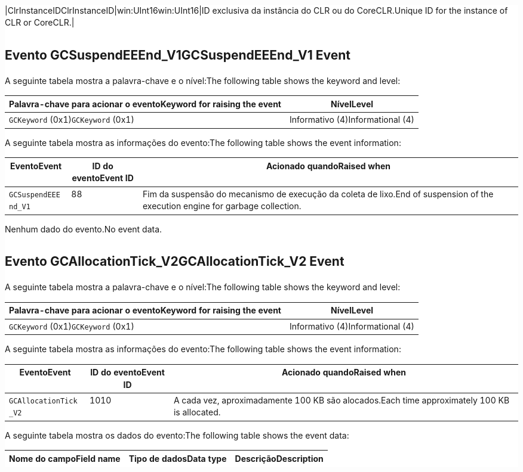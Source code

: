 |<span data-ttu-id="19cff-423">ClrInstanceID</span><span class="sxs-lookup"><span data-stu-id="19cff-423">ClrInstanceID</span></span>|<span data-ttu-id="19cff-424">win:UInt16</span><span class="sxs-lookup"><span data-stu-id="19cff-424">win:UInt16</span></span>|<span data-ttu-id="19cff-425">ID exclusiva da instância do CLR ou do CoreCLR.</span><span class="sxs-lookup"><span data-stu-id="19cff-425">Unique ID for the instance of CLR or CoreCLR.</span></span>|

## <a name="gcsuspendeeend_v1-event"></a><span data-ttu-id="19cff-426">Evento GCSuspendEEEnd_V1</span><span class="sxs-lookup"><span data-stu-id="19cff-426">GCSuspendEEEnd_V1 Event</span></span>

<span data-ttu-id="19cff-427">A seguinte tabela mostra a palavra-chave e o nível:</span><span class="sxs-lookup"><span data-stu-id="19cff-427">The following table shows the keyword and level:</span></span>

|<span data-ttu-id="19cff-428">Palavra-chave para acionar o evento</span><span class="sxs-lookup"><span data-stu-id="19cff-428">Keyword for raising the event</span></span>|<span data-ttu-id="19cff-429">Nível</span><span class="sxs-lookup"><span data-stu-id="19cff-429">Level</span></span>|
|-----------------------------------|-----------|
|<span data-ttu-id="19cff-430">`GCKeyword` (0x1)</span><span class="sxs-lookup"><span data-stu-id="19cff-430">`GCKeyword` (0x1)</span></span>|<span data-ttu-id="19cff-431">Informativo (4)</span><span class="sxs-lookup"><span data-stu-id="19cff-431">Informational (4)</span></span>|

<span data-ttu-id="19cff-432">A seguinte tabela mostra as informações do evento:</span><span class="sxs-lookup"><span data-stu-id="19cff-432">The following table shows the event information:</span></span>

|<span data-ttu-id="19cff-433">Evento</span><span class="sxs-lookup"><span data-stu-id="19cff-433">Event</span></span>|<span data-ttu-id="19cff-434">ID do evento</span><span class="sxs-lookup"><span data-stu-id="19cff-434">Event ID</span></span>|<span data-ttu-id="19cff-435">Acionado quando</span><span class="sxs-lookup"><span data-stu-id="19cff-435">Raised when</span></span>|
|-----------|--------------|-----------------|
|`GCSuspendEEEnd_V1`|<span data-ttu-id="19cff-436">8</span><span class="sxs-lookup"><span data-stu-id="19cff-436">8</span></span>|<span data-ttu-id="19cff-437">Fim da suspensão do mecanismo de execução da coleta de lixo.</span><span class="sxs-lookup"><span data-stu-id="19cff-437">End of suspension of the execution engine for garbage collection.</span></span>|

<span data-ttu-id="19cff-438">Nenhum dado do evento.</span><span class="sxs-lookup"><span data-stu-id="19cff-438">No event data.</span></span>

## <a name="gcallocationtick_v2-event"></a><span data-ttu-id="19cff-439">Evento GCAllocationTick_V2</span><span class="sxs-lookup"><span data-stu-id="19cff-439">GCAllocationTick_V2 Event</span></span>

<span data-ttu-id="19cff-440">A seguinte tabela mostra a palavra-chave e o nível:</span><span class="sxs-lookup"><span data-stu-id="19cff-440">The following table shows the keyword and level:</span></span>

|<span data-ttu-id="19cff-441">Palavra-chave para acionar o evento</span><span class="sxs-lookup"><span data-stu-id="19cff-441">Keyword for raising the event</span></span>|<span data-ttu-id="19cff-442">Nível</span><span class="sxs-lookup"><span data-stu-id="19cff-442">Level</span></span>|
|-----------------------------------|-----------|
|<span data-ttu-id="19cff-443">`GCKeyword` (0x1)</span><span class="sxs-lookup"><span data-stu-id="19cff-443">`GCKeyword` (0x1)</span></span>|<span data-ttu-id="19cff-444">Informativo (4)</span><span class="sxs-lookup"><span data-stu-id="19cff-444">Informational (4)</span></span>|

<span data-ttu-id="19cff-445">A seguinte tabela mostra as informações do evento:</span><span class="sxs-lookup"><span data-stu-id="19cff-445">The following table shows the event information:</span></span>

|<span data-ttu-id="19cff-446">Evento</span><span class="sxs-lookup"><span data-stu-id="19cff-446">Event</span></span>|<span data-ttu-id="19cff-447">ID do evento</span><span class="sxs-lookup"><span data-stu-id="19cff-447">Event ID</span></span>|<span data-ttu-id="19cff-448">Acionado quando</span><span class="sxs-lookup"><span data-stu-id="19cff-448">Raised when</span></span>|
|-----------|--------------|-----------------|
|`GCAllocationTick_V2`|<span data-ttu-id="19cff-449">10</span><span class="sxs-lookup"><span data-stu-id="19cff-449">10</span></span>|<span data-ttu-id="19cff-450">A cada vez, aproximadamente 100 KB são alocados.</span><span class="sxs-lookup"><span data-stu-id="19cff-450">Each time approximately 100 KB is allocated.</span></span>|

<span data-ttu-id="19cff-451">A seguinte tabela mostra os dados do evento:</span><span class="sxs-lookup"><span data-stu-id="19cff-451">The following table shows the event data:</span></span>

|<span data-ttu-id="19cff-452">Nome do campo</span><span class="sxs-lookup"><span data-stu-id="19cff-452">Field name</span></span>|<span data-ttu-id="19cff-453">Tipo de dados</span><span class="sxs-lookup"><span data-stu-id="19cff-453">Data type</span></span>|<span data-ttu-id="19cff-454">Descrição</span><span class="sxs-lookup"><span data-stu-id="19cff-454">Description</span></span>|
|----------------|---------------|-----------------|